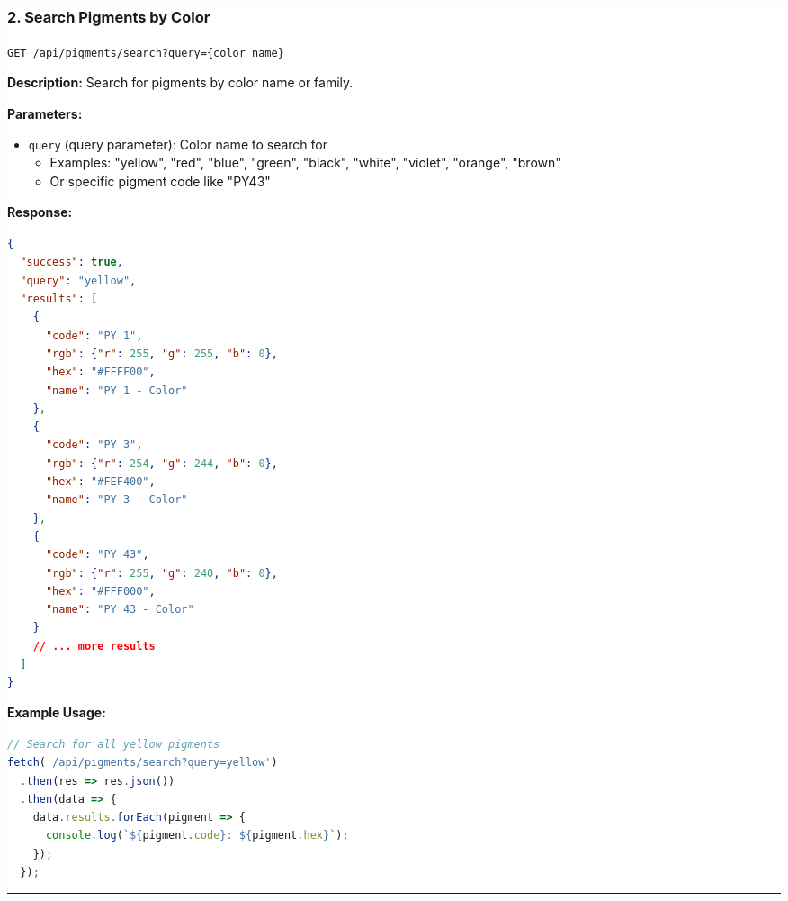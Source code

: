 
### 2. **Search Pigments by Color**
```
GET /api/pigments/search?query={color_name}
```

**Description:** Search for pigments by color name or family.

**Parameters:**
- `query` (query parameter): Color name to search for
  - Examples: "yellow", "red", "blue", "green", "black", "white", "violet", "orange", "brown"
  - Or specific pigment code like "PY43"

**Response:**
```json
{
  "success": true,
  "query": "yellow",
  "results": [
    {
      "code": "PY 1",
      "rgb": {"r": 255, "g": 255, "b": 0},
      "hex": "#FFFF00",
      "name": "PY 1 - Color"
    },
    {
      "code": "PY 3",
      "rgb": {"r": 254, "g": 244, "b": 0},
      "hex": "#FEF400",
      "name": "PY 3 - Color"
    },
    {
      "code": "PY 43",
      "rgb": {"r": 255, "g": 240, "b": 0},
      "hex": "#FFF000",
      "name": "PY 43 - Color"
    }
    // ... more results
  ]
}
```

**Example Usage:**
```javascript
// Search for all yellow pigments
fetch('/api/pigments/search?query=yellow')
  .then(res => res.json())
  .then(data => {
    data.results.forEach(pigment => {
      console.log(`${pigment.code}: ${pigment.hex}`);
    });
  });
```

---
